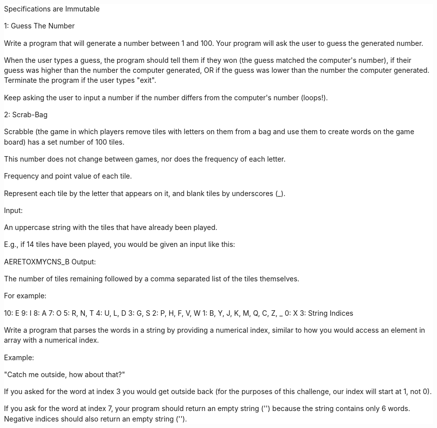 Specifications are Immutable

1: Guess The Number

Write a program that will generate a number between 1 and 100. Your program will ask the user to guess the generated number.

When the user types a guess, the program should tell them if they won (the guess matched the computer's number), if their guess was higher than the number the computer generated, OR if the guess was lower than the number the computer generated. Terminate the program if the user types "exit".

Keep asking the user to input a number if the number differs from the computer's number (loops!).

2: Scrab-Bag

Scrabble (the game in which players remove tiles with letters on them from a bag and use them to create words on the game board) has a set number of 100 tiles.

This number does not change between games, nor does the frequency of each letter.

Frequency and point value of each tile.

Represent each tile by the letter that appears on it, and blank tiles by underscores (_).

Input:

An uppercase string with the tiles that have already been played.

E.g., if 14 tiles have been played, you would be given an input like this:

AERETOXMYCNS_B
Output:

The number of tiles remaining followed by a comma separated list of the tiles themselves.

For example:

10: E
9: I
8: A
7: O
5: R, N, T
4: U, L, D
3: G, S
2: P, H, F, V, W
1: B, Y, J, K, M, Q, C, Z, _
0: X
3: String Indices

Write a program that parses the words in a string by providing a numerical index, similar to how you would access an element in array with a numerical index.

Example:

"Catch me outside, how about that?"

If you asked for the word at index 3 you would get outside back (for the purposes of this challenge, our index will start at 1, not 0).

If you ask for the word at index 7, your program should return an empty string ('') because the string contains only 6 words. Negative indices should also return an empty string ('').
